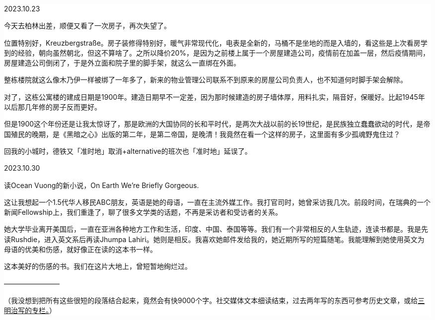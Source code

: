 
2023.10.23


今天去柏林出差，顺便又看了一次房子，再次失望了。


位置特别好，Kreuzbergstraße。房子装修得特别好，暖气非常现代化，电表是全新的，马桶不是坐地的而是入墙的，看这些是上次看房学到的经验，朝向虽然朝北，但这不算啥了。之所以降价20%，是因为之前楼上属于一个房屋建造公司，疫情前在加盖一层，然后疫情期间，房屋建造公司倒闭了，于是外立面和院子里的脚手架，就这么一直绑在外面。


整栋楼院就这么像木乃伊一样被绑了一年多了，新来的物业管理公司联系不到原来的房屋公司负责人，也不知道何时脚手架会解除。


对了，这栋公寓楼的建成日期是1900年。建造日期早不一定差，因为那时候建造的房子墙体厚，用料扎实，隔音好，保暖好。比起1945年以后那几年修的房子反而更好。


但是1900这个年份还是让我太惊讶了，那是欧洲的大国协同的长和平时代，是两次大战以前的长19世纪，是民族独立蠢蠢欲动的时代，是帝国殖民的晚期，是《黑暗之心》出版的第二年，是第二帝国，是晚清！我竟然在看一个这样的房子，这里面有多少孤魂野鬼住过？


回我的小城时，德铁又「准时地」取消+alternative的班次也「准时地」延误了。


2023.10.30 


读Ocean Vuong的新小说，On Earth We’re Briefly Gorgeous.


这让我想起一个1.5代华人移民ABC朋友，英语是她的母语，一直在主流外媒工作。我打官司时，她曾采访我几次。前段时间，在瑞典的一个新闻Fellowship上，我们重逢了，聊了很多文学类的话题，不再是采访者和受访者的关系。


她大学毕业离开美国后，一直在亚洲各种地方工作和生活，印度、中国、泰国等等。我们有一个非常相反的人生轨迹，连读书都是。我是先读Rushdie，进入英文系后再读Jhumpa Lahiri。她则是相反。我喜欢她邮件发给我的，她近期所写的短篇随笔。我能理解到她使用英文为母语的优美和伤感，就好像正在读的这本书一样。


这本美好的伤感的书。我们在这片大地上，曾短暂地绚烂过。


————————


（我没想到把所有这些很短的段落结合起来，竟然会有快9000个字。社交媒体文本细读结束，过去两年写的东西可参考历史文章，或给[三明治写的专栏。](http://mp.weixin.qq.com/s?__biz=MjM5NzU4ODQ2MA==\&mid=2676546955\&idx=1\&sn=864fea12e43fae7d49a5c790dcb55017\&chksm=bcabc1088bdc481e0783221b84395ff30290e497823748fd0116f57136ce4e98ac5fda5c1e3e\&scene=21#wechat_redirect)）



